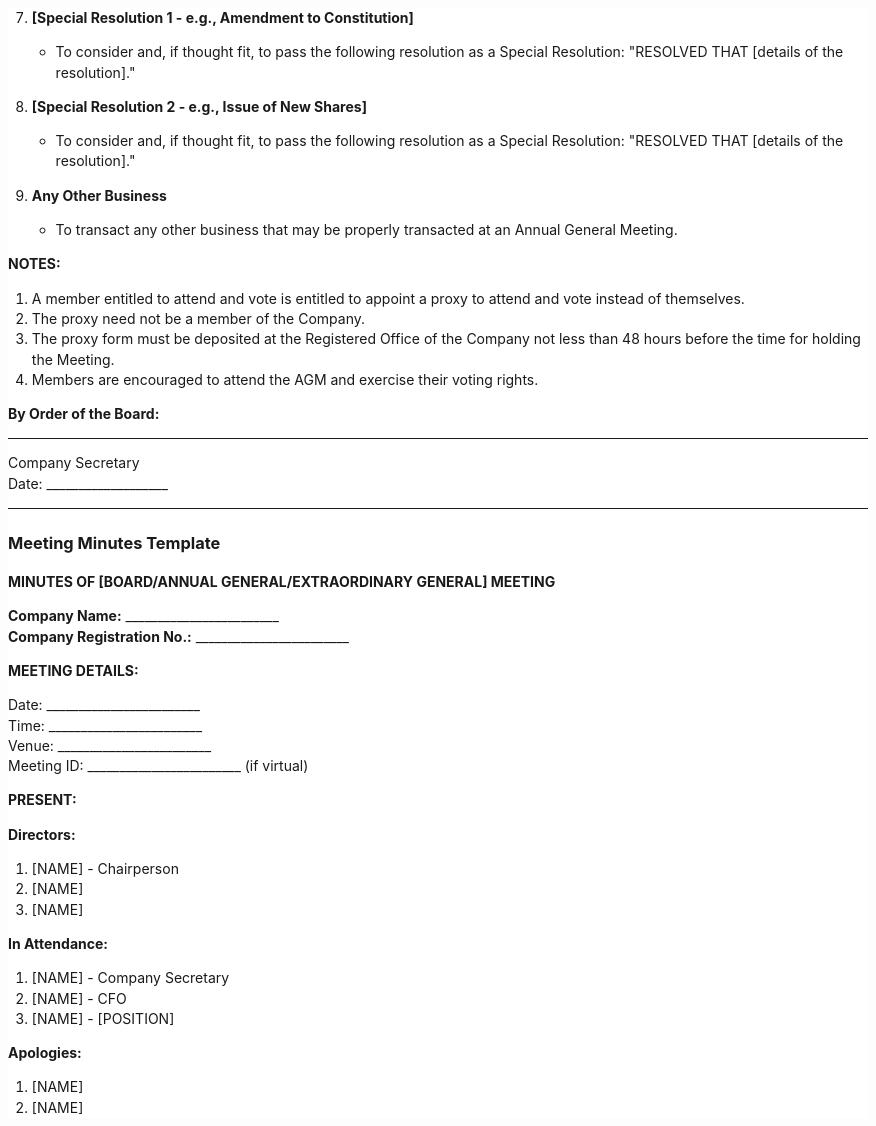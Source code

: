 7. **[Special Resolution 1 - e.g., Amendment to Constitution]**
   - To consider and, if thought fit, to pass the following resolution as a Special Resolution:
     "RESOLVED THAT [details of the resolution]."

8. **[Special Resolution 2 - e.g., Issue of New Shares]**
   - To consider and, if thought fit, to pass the following resolution as a Special Resolution:
     "RESOLVED THAT [details of the resolution]."

9. **Any Other Business**
   - To transact any other business that may be properly transacted at an Annual General Meeting.

**NOTES:**
1. A member entitled to attend and vote is entitled to appoint a proxy to attend and vote instead of themselves.
2. The proxy need not be a member of the Company.
3. The proxy form must be deposited at the Registered Office of the Company not less than 48 hours before the time for holding the Meeting.
4. Members are encouraged to attend the AGM and exercise their voting rights.

**By Order of the Board:**

_________________________
Company Secretary  
Date: ___________________

---

### Meeting Minutes Template

**MINUTES OF [BOARD/ANNUAL GENERAL/EXTRAORDINARY GENERAL] MEETING**

**Company Name:** ________________________  
**Company Registration No.:** ________________________  

**MEETING DETAILS:**

Date: ________________________  
Time: ________________________  
Venue: ________________________  
Meeting ID: ________________________ (if virtual)

**PRESENT:**

**Directors:**
1. [NAME] - Chairperson
2. [NAME]
3. [NAME]

**In Attendance:**
1. [NAME] - Company Secretary
2. [NAME] - CFO
3. [NAME] - [POSITION]

**Apologies:**
1. [NAME]
2. [NAME]
